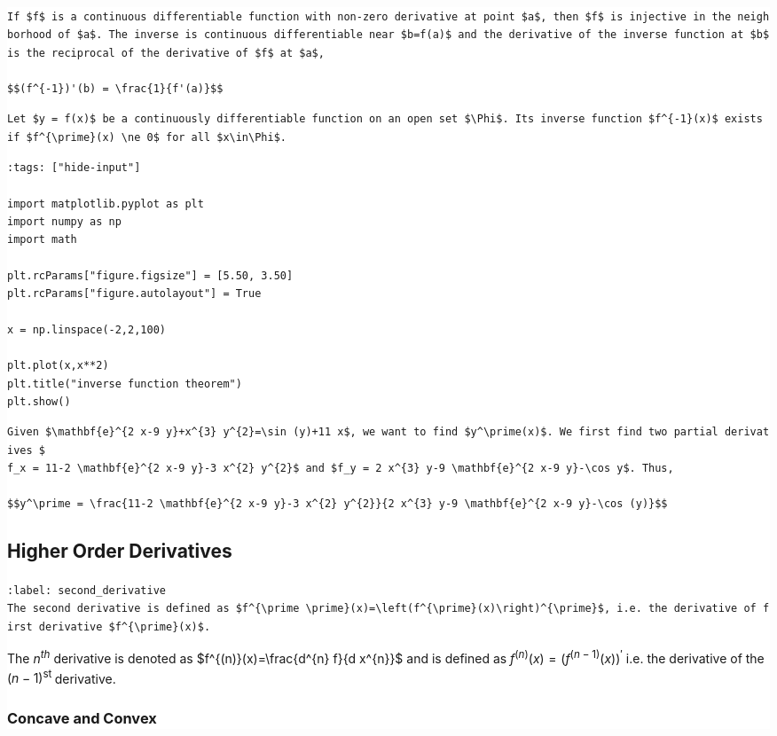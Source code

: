 ````{prf:theorem}
If $f$ is a continuous differentiable function with non-zero derivative at point $a$, then $f$ is injective in the neighborhood of $a$. The inverse is continuous differentiable near $b=f(a)$ and the derivative of the inverse function at $b$ is the reciprocal of the derivative of $f$ at $a$,

$$(f^{-1})'(b) = \frac{1}{f'(a)}$$
````

````{prf:theorem} Inverse function theorem
Let $y = f(x)$ be a continuously differentiable function on an open set $\Phi$. Its inverse function $f^{-1}(x)$ exists if $f^{\prime}(x) \ne 0$ for all $x\in\Phi$. 
````

```{code-cell} python
:tags: ["hide-input"]

import matplotlib.pyplot as plt
import numpy as np
import math

plt.rcParams["figure.figsize"] = [5.50, 3.50]
plt.rcParams["figure.autolayout"] = True

x = np.linspace(-2,2,100)

plt.plot(x,x**2)
plt.title("inverse function theorem")
plt.show()

```


```{admonition} Example1
Given $\mathbf{e}^{2 x-9 y}+x^{3} y^{2}=\sin (y)+11 x$, we want to find $y^\prime(x)$. We first find two partial derivatives $
f_x = 11-2 \mathbf{e}^{2 x-9 y}-3 x^{2} y^{2}$ and $f_y = 2 x^{3} y-9 \mathbf{e}^{2 x-9 y}-\cos y$. Thus,

$$y^\prime = \frac{11-2 \mathbf{e}^{2 x-9 y}-3 x^{2} y^{2}}{2 x^{3} y-9 \mathbf{e}^{2 x-9 y}-\cos (y)}$$

```

## Higher Order Derivatives
````{prf:definition} second derivative
:label: second_derivative
The second derivative is defined as $f^{\prime \prime}(x)=\left(f^{\prime}(x)\right)^{\prime}$, i.e. the derivative of first derivative $f^{\prime}(x)$.
````

The $n^{th}$ derivative is denoted as $f^{(n)}(x)=\frac{d^{n} f}{d x^{n}}$ and is defined as $f^{(n)}(x)=\left(f^{(n-1)}(x)\right)^{\prime}$ i.e. the derivative of the $(n-1)^{\text {st }}$ derivative. 

### Concave and Convex
